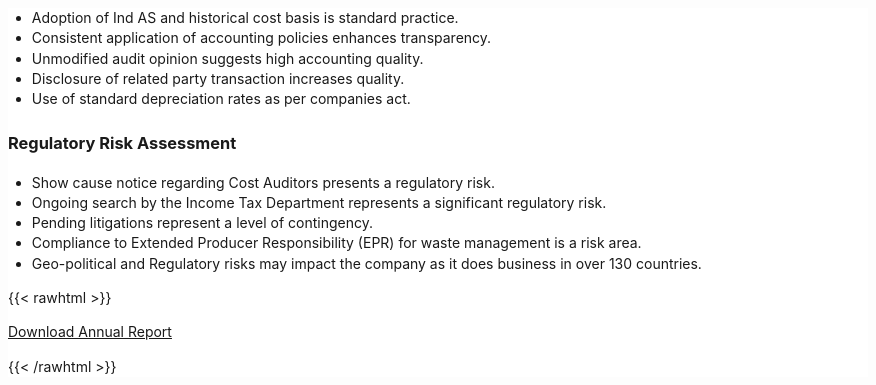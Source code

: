 *   Adoption of Ind AS and historical cost basis is standard practice.
*   Consistent application of accounting policies enhances transparency.
*   Unmodified audit opinion suggests high accounting quality.
*   Disclosure of related party transaction increases quality.
*   Use of standard depreciation rates as per companies act.

### Regulatory Risk Assessment

*   Show cause notice regarding Cost Auditors presents a regulatory risk.
*   Ongoing search by the Income Tax Department represents a significant regulatory risk.
*   Pending litigations represent a level of contingency.
*   Compliance to Extended Producer Responsibility (EPR) for waste management is a risk area.
*   Geo-political and Regulatory risks may impact the company as it does business in over 130 countries.



{{< rawhtml >}}

<div class="button-container">    
    <a href="https://www.bseindia.com/stockinfo/AnnPdfOpen.aspx?Pname=4bb98166-664c-40b9-80e6-f68433c19104.pdf" target="_blank" class="report-button">
      <i class="fas fa-file-pdf"></i> Download Annual Report
    </a>
</div>
    
{{< /rawhtml >}}
